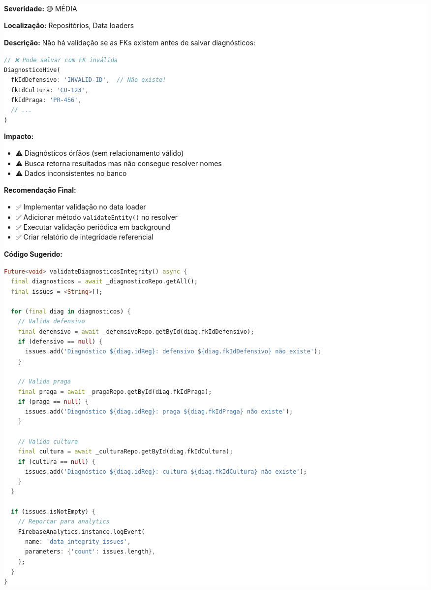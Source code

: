 **Severidade:** 🟡 MÉDIA

**Localização:** Repositórios, Data loaders

**Descrição:**
Não há validação se as FKs existem antes de salvar diagnósticos:

```dart
// ❌ Pode salvar com FK inválida
DiagnosticoHive(
  fkIdDefensivo: 'INVALID-ID',  // Não existe!
  fkIdCultura: 'CU-123',
  fkIdPraga: 'PR-456',
  // ...
)
```

**Impacto:**
- ⚠️ Diagnósticos órfãos (sem relacionamento válido)
- ⚠️ Busca retorna resultados mas não consegue resolver nomes
- ⚠️ Dados inconsistentes no banco

**Recomendação Final:**
- ✅ Implementar validação no data loader
- ✅ Adicionar método `validateEntity()` no resolver
- ✅ Executar validação periódica em background
- ✅ Criar relatório de integridade referencial

**Código Sugerido:**
```dart
Future<void> validateDiagnosticosIntegrity() async {
  final diagnosticos = await _diagnosticoRepo.getAll();
  final issues = <String>[];

  for (final diag in diagnosticos) {
    // Valida defensivo
    final defensivo = await _defensivoRepo.getById(diag.fkIdDefensivo);
    if (defensivo == null) {
      issues.add('Diagnóstico ${diag.idReg}: defensivo ${diag.fkIdDefensivo} não existe');
    }

    // Valida praga
    final praga = await _pragaRepo.getById(diag.fkIdPraga);
    if (praga == null) {
      issues.add('Diagnóstico ${diag.idReg}: praga ${diag.fkIdPraga} não existe');
    }

    // Valida cultura
    final cultura = await _culturaRepo.getById(diag.fkIdCultura);
    if (cultura == null) {
      issues.add('Diagnóstico ${diag.idReg}: cultura ${diag.fkIdCultura} não existe');
    }
  }

  if (issues.isNotEmpty) {
    // Reportar para analytics
    FirebaseAnalytics.instance.logEvent(
      name: 'data_integrity_issues',
      parameters: {'count': issues.length},
    );
  }
}
```
